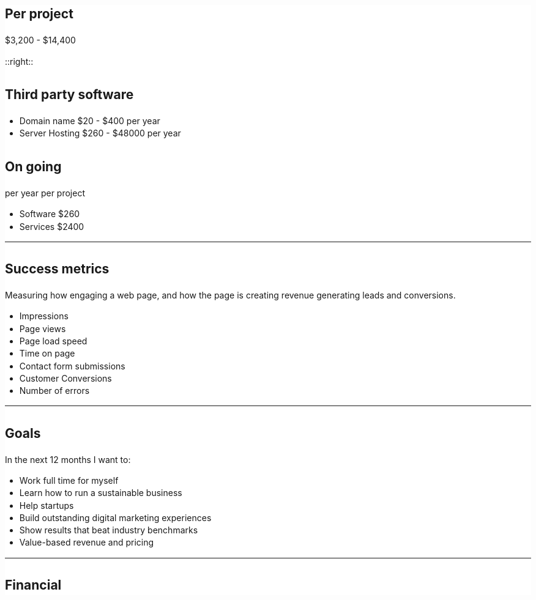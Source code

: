 ## Per project

$3,200 - $14,400

::right::

## Third party software

- Domain name $20 - $400 per year
- Server Hosting $260 - $48000 per year

## On going

per year per project

- Software $260
- Services $2400



---

## Success metrics

Measuring how engaging a web page, and how the page is creating revenue generating leads and conversions.

- Impressions
- Page views
- Page load speed
- Time on page
- Contact form submissions
- Customer Conversions
- Number of errors



---

## Goals

In the next 12 months I want to:

- Work full time for myself
- Learn how to run a sustainable business
- Help startups
- Build outstanding digital marketing experiences
- Show results that beat industry benchmarks
- Value-based revenue and pricing



---

## Financial

